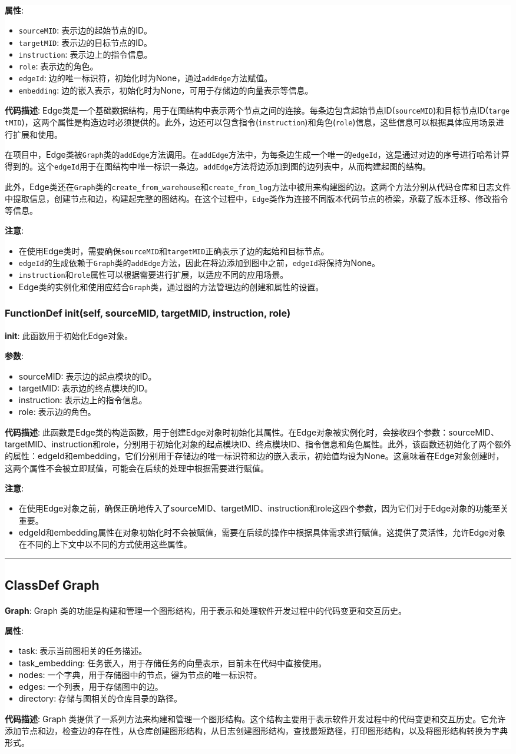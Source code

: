 **属性**:
- `sourceMID`: 表示边的起始节点的ID。
- `targetMID`: 表示边的目标节点的ID。
- `instruction`: 表示边上的指令信息。
- `role`: 表示边的角色。
- `edgeId`: 边的唯一标识符，初始化时为None，通过`addEdge`方法赋值。
- `embedding`: 边的嵌入表示，初始化时为None，可用于存储边的向量表示等信息。

**代码描述**:
Edge类是一个基础数据结构，用于在图结构中表示两个节点之间的连接。每条边包含起始节点ID(`sourceMID`)和目标节点ID(`targetMID`)，这两个属性是构造边时必须提供的。此外，边还可以包含指令(`instruction`)和角色(`role`)信息，这些信息可以根据具体应用场景进行扩展和使用。

在项目中，Edge类被`Graph`类的`addEdge`方法调用。在`addEdge`方法中，为每条边生成一个唯一的`edgeId`，这是通过对边的序号进行哈希计算得到的。这个`edgeId`用于在图结构中唯一标识一条边。`addEdge`方法将边添加到图的边列表中，从而构建起图的结构。

此外，Edge类还在`Graph`类的`create_from_warehouse`和`create_from_log`方法中被用来构建图的边。这两个方法分别从代码仓库和日志文件中提取信息，创建节点和边，构建起完整的图结构。在这个过程中，`Edge`类作为连接不同版本代码节点的桥梁，承载了版本迁移、修改指令等信息。

**注意**:
- 在使用Edge类时，需要确保`sourceMID`和`targetMID`正确表示了边的起始和目标节点。
- `edgeId`的生成依赖于`Graph`类的`addEdge`方法，因此在将边添加到图中之前，`edgeId`将保持为None。
- `instruction`和`role`属性可以根据需要进行扩展，以适应不同的应用场景。
- Edge类的实例化和使用应结合`Graph`类，通过图的方法管理边的创建和属性的设置。
### FunctionDef __init__(self, sourceMID, targetMID, instruction, role)
**__init__**: 此函数用于初始化Edge对象。

**参数**:
- sourceMID: 表示边的起点模块的ID。
- targetMID: 表示边的终点模块的ID。
- instruction: 表示边上的指令信息。
- role: 表示边的角色。

**代码描述**:
此函数是Edge类的构造函数，用于创建Edge对象时初始化其属性。在Edge对象被实例化时，会接收四个参数：sourceMID、targetMID、instruction和role，分别用于初始化对象的起点模块ID、终点模块ID、指令信息和角色属性。此外，该函数还初始化了两个额外的属性：edgeId和embedding，它们分别用于存储边的唯一标识符和边的嵌入表示，初始值均设为None。这意味着在Edge对象创建时，这两个属性不会被立即赋值，可能会在后续的处理中根据需要进行赋值。

**注意**:
- 在使用Edge对象之前，确保正确地传入了sourceMID、targetMID、instruction和role这四个参数，因为它们对于Edge对象的功能至关重要。
- edgeId和embedding属性在对象初始化时不会被赋值，需要在后续的操作中根据具体需求进行赋值。这提供了灵活性，允许Edge对象在不同的上下文中以不同的方式使用这些属性。
***
## ClassDef Graph
**Graph**: Graph 类的功能是构建和管理一个图形结构，用于表示和处理软件开发过程中的代码变更和交互历史。

**属性**:
- task: 表示当前图相关的任务描述。
- task_embedding: 任务嵌入，用于存储任务的向量表示，目前未在代码中直接使用。
- nodes: 一个字典，用于存储图中的节点，键为节点的唯一标识符。
- edges: 一个列表，用于存储图中的边。
- directory: 存储与图相关的仓库目录的路径。

**代码描述**:
Graph 类提供了一系列方法来构建和管理一个图形结构。这个结构主要用于表示软件开发过程中的代码变更和交互历史。它允许添加节点和边，检查边的存在性，从仓库创建图形结构，从日志创建图形结构，查找最短路径，打印图形结构，以及将图形结构转换为字典形式。
